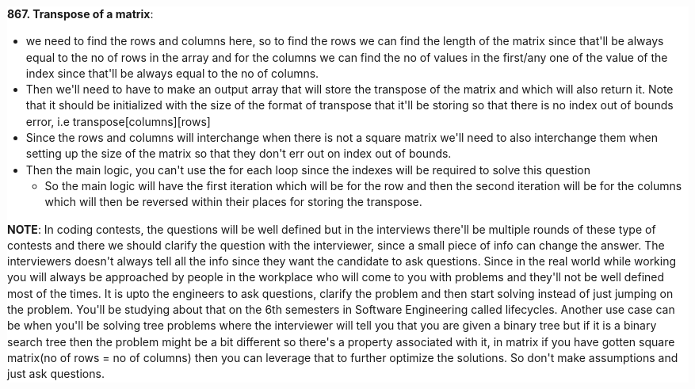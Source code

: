 **867. Transpose of a matrix**:

- we need to find the rows and columns here, so to find the rows we can find the length of the matrix since that'll be always equal to the no of rows in the array and for the columns we can find the no of values in the first/any one of the value of the index since that'll be always equal to the no of columns.
- Then we'll need to have to make an output array that will store the transpose of the matrix and which will also return it. Note that it should be initialized with the size of the format of transpose that it'll be storing so that there is no index out of bounds error, i.e transpose[columns][rows]
- Since the rows and columns will interchange when there is not a square matrix we'll need to also interchange them when setting up the size of the matrix so that they don't err out on index out of bounds.
- Then the main logic, you can't use the for each loop since the indexes will be required to solve this question
  - So the main logic will have the first iteration which will be for the row and then the second iteration will be for the columns which will then be reversed within their places for storing the transpose.

**NOTE**: In coding contests, the questions will be well defined but in the interviews there'll be multiple rounds of these type of contests and there we should clarify the question with the interviewer, since a small piece of info can change the answer. The interviewers doesn't always tell all the info since they want the candidate to ask questions. Since in the real world while working you will always be approached by people in the workplace who will come to you with problems and they'll not be well defined most of the times. It is upto the engineers to ask questions, clarify the problem and then start solving instead of just jumping on the problem. You'll be studying about that on the 6th semesters in Software Engineering called lifecycles. Another use case can be when you'll be solving tree problems where the interviewer will tell you that you are given a binary tree but if it is a binary search tree then the problem might be a bit different so there's a property associated with it, in matrix if you have gotten square matrix(no of rows = no of columns) then you can leverage that to further optimize the solutions. So don't make assumptions and just ask questions.
